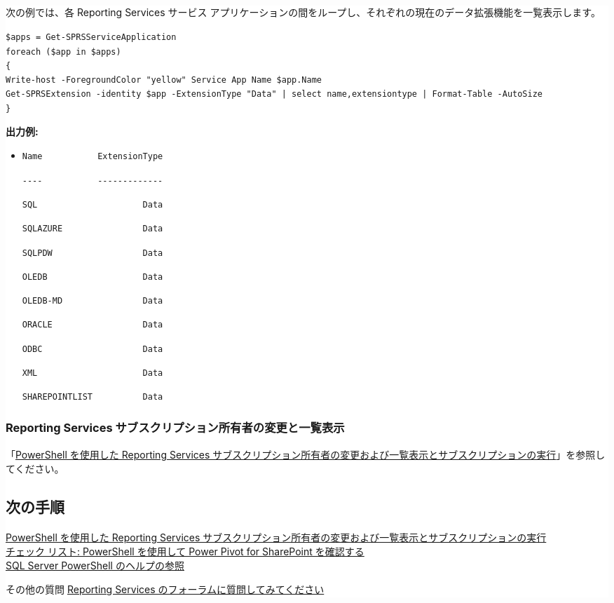  次の例では、各 Reporting Services サービス アプリケーションの間をループし、それぞれの現在のデータ拡張機能を一覧表示します。  
  
```  
$apps = Get-SPRSServiceApplication  
foreach ($app in $apps)   
{  
Write-host -ForegroundColor "yellow" Service App Name $app.Name  
Get-SPRSExtension -identity $app -ExtensionType "Data" | select name,extensiontype | Format-Table -AutoSize  
}  
```  
  
 **出力例:**  
  
-   `Name           ExtensionType`  
  
     `----           -------------`  
  
     `SQL                     Data`  
  
     `SQLAZURE                Data`  
  
     `SQLPDW                  Data`  
  
     `OLEDB                   Data`  
  
     `OLEDB-MD                Data`  
  
     `ORACLE                  Data`  
  
     `ODBC                    Data`  
  
     `XML                     Data`  
  
     `SHAREPOINTLIST          Data`  
  
### <a name="change-and-list-reporting-services-subscription-owners"></a>Reporting Services サブスクリプション所有者の変更と一覧表示

 「[PowerShell を使用した Reporting Services サブスクリプション所有者の変更および一覧表示とサブスクリプションの実行](../../reporting-services/subscriptions/manage-subscription-owners-and-run-subscription-powershell.md)」を参照してください。  
  
## <a name="next-steps"></a>次の手順

[PowerShell を使用した Reporting Services サブスクリプション所有者の変更および一覧表示とサブスクリプションの実行](../../reporting-services/subscriptions/manage-subscription-owners-and-run-subscription-powershell.md)  
[チェック リスト: PowerShell を使用して Power Pivot for SharePoint を確認する](https://docs.microsoft.com/analysis-services/instances/install-windows/checklist-use-powershell-to-verify-power-pivot-for-sharepoint)   
[SQL Server PowerShell のヘルプの参照](../../relational-databases/scripting/get-help-sql-server-powershell.md)   

その他の質問 [Reporting Services のフォーラムに質問してみてください](https://go.microsoft.com/fwlink/?LinkId=620231)
